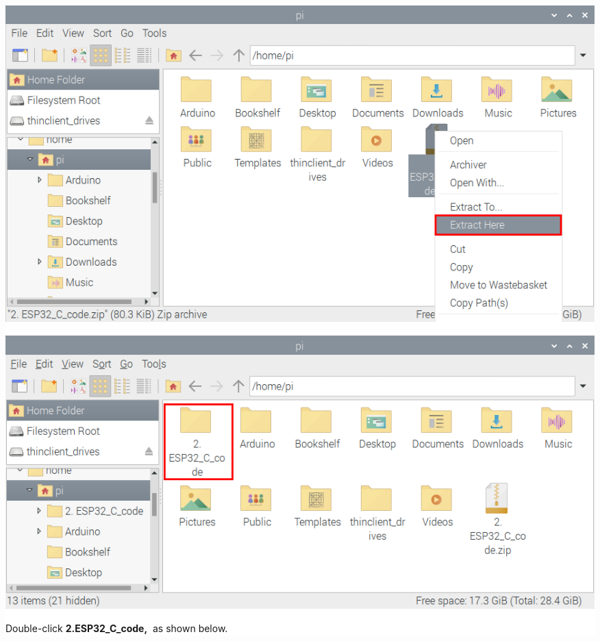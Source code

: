 ![](media/6b0c6ea09c7467e12ff593b5e37d1cf7.png)

![](media/86ed5ebc5c517a7886e731269f429fa6.png)

Double-click **2.ESP32\_C\_code,**  as shown below.  
